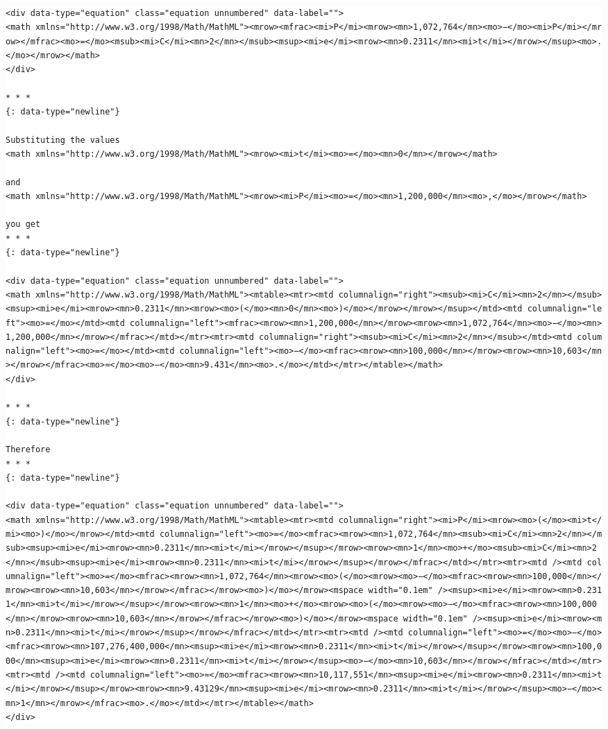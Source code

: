     <div data-type="equation" class="equation unnumbered" data-label="">
    <math xmlns="http://www.w3.org/1998/Math/MathML"><mrow><mfrac><mi>P</mi><mrow><mn>1,072,764</mn><mo>−</mo><mi>P</mi></mrow></mfrac><mo>=</mo><msub><mi>C</mi><mn>2</mn></msub><msup><mi>e</mi><mrow><mn>0.2311</mn><mi>t</mi></mrow></msup><mo>.</mo></mrow></math>
    </div>
    
    * * *
    {: data-type="newline"}
    
    Substituting the values
    <math xmlns="http://www.w3.org/1998/Math/MathML"><mrow><mi>t</mi><mo>=</mo><mn>0</mn></mrow></math>
    
    and
    <math xmlns="http://www.w3.org/1998/Math/MathML"><mrow><mi>P</mi><mo>=</mo><mn>1,200,000</mn><mo>,</mo></mrow></math>
    
    you get
    * * *
    {: data-type="newline"}
    
    <div data-type="equation" class="equation unnumbered" data-label="">
    <math xmlns="http://www.w3.org/1998/Math/MathML"><mtable><mtr><mtd columnalign="right"><msub><mi>C</mi><mn>2</mn></msub><msup><mi>e</mi><mrow><mn>0.2311</mn><mrow><mo>(</mo><mn>0</mn><mo>)</mo></mrow></mrow></msup></mtd><mtd columnalign="left"><mo>=</mo></mtd><mtd columnalign="left"><mfrac><mrow><mn>1,200,000</mn></mrow><mrow><mn>1,072,764</mn><mo>−</mo><mn>1,200,000</mn></mrow></mfrac></mtd></mtr><mtr><mtd columnalign="right"><msub><mi>C</mi><mn>2</mn></msub></mtd><mtd columnalign="left"><mo>=</mo></mtd><mtd columnalign="left"><mo>−</mo><mfrac><mrow><mn>100,000</mn></mrow><mrow><mn>10,603</mn></mrow></mfrac><mo>≈</mo><mo>−</mo><mn>9.431</mn><mo>.</mo></mtd></mtr></mtable></math>
    </div>
    
    * * *
    {: data-type="newline"}
    
    Therefore
    * * *
    {: data-type="newline"}
    
    <div data-type="equation" class="equation unnumbered" data-label="">
    <math xmlns="http://www.w3.org/1998/Math/MathML"><mtable><mtr><mtd columnalign="right"><mi>P</mi><mrow><mo>(</mo><mi>t</mi><mo>)</mo></mrow></mtd><mtd columnalign="left"><mo>=</mo><mfrac><mrow><mn>1,072,764</mn><msub><mi>C</mi><mn>2</mn></msub><msup><mi>e</mi><mrow><mn>0.2311</mn><mi>t</mi></mrow></msup></mrow><mrow><mn>1</mn><mo>+</mo><msub><mi>C</mi><mn>2</mn></msub><msup><mi>e</mi><mrow><mn>0.2311</mn><mi>t</mi></mrow></msup></mrow></mfrac></mtd></mtr><mtr><mtd /><mtd columnalign="left"><mo>=</mo><mfrac><mrow><mn>1,072,764</mn><mrow><mo>(</mo><mrow><mo>−</mo><mfrac><mrow><mn>100,000</mn></mrow><mrow><mn>10,603</mn></mrow></mfrac></mrow><mo>)</mo></mrow><mspace width="0.1em" /><msup><mi>e</mi><mrow><mn>0.2311</mn><mi>t</mi></mrow></msup></mrow><mrow><mn>1</mn><mo>+</mo><mrow><mo>(</mo><mrow><mo>−</mo><mfrac><mrow><mn>100,000</mn></mrow><mrow><mn>10,603</mn></mrow></mfrac></mrow><mo>)</mo></mrow><mspace width="0.1em" /><msup><mi>e</mi><mrow><mn>0.2311</mn><mi>t</mi></mrow></msup></mrow></mfrac></mtd></mtr><mtr><mtd /><mtd columnalign="left"><mo>=</mo><mo>−</mo><mfrac><mrow><mn>107,276,400,000</mn><msup><mi>e</mi><mrow><mn>0.2311</mn><mi>t</mi></mrow></msup></mrow><mrow><mn>100,000</mn><msup><mi>e</mi><mrow><mn>0.2311</mn><mi>t</mi></mrow></msup><mo>−</mo><mn>10,603</mn></mrow></mfrac></mtd></mtr><mtr><mtd /><mtd columnalign="left"><mo>≈</mo><mfrac><mrow><mn>10,117,551</mn><msup><mi>e</mi><mrow><mn>0.2311</mn><mi>t</mi></mrow></msup></mrow><mrow><mn>9.43129</mn><msup><mi>e</mi><mrow><mn>0.2311</mn><mi>t</mi></mrow></msup><mo>−</mo><mn>1</mn></mrow></mfrac><mo>.</mo></mtd></mtr></mtable></math>
    </div>
    